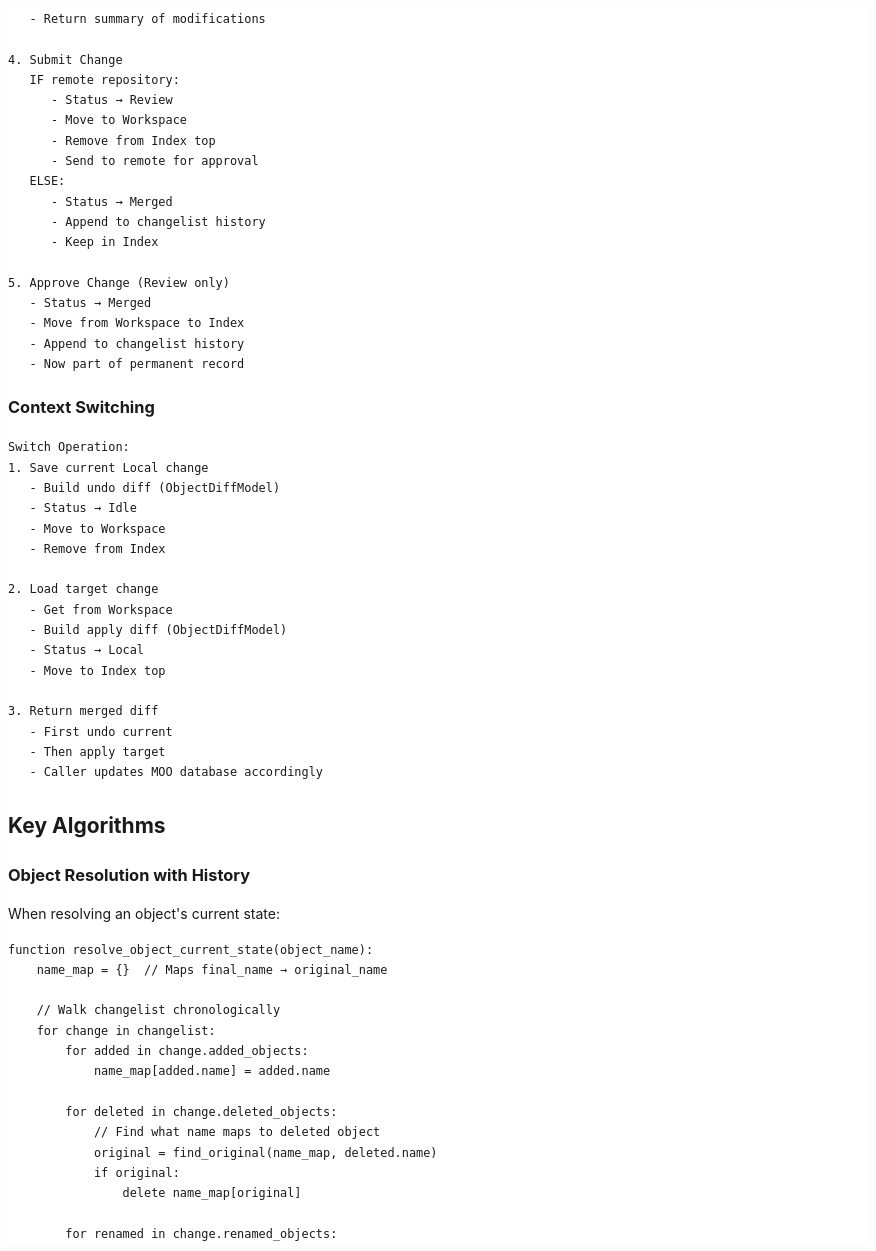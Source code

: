 ```
   - Return summary of modifications

4. Submit Change
   IF remote repository:
      - Status → Review
      - Move to Workspace
      - Remove from Index top
      - Send to remote for approval
   ELSE:
      - Status → Merged
      - Append to changelist history
      - Keep in Index

5. Approve Change (Review only)
   - Status → Merged
   - Move from Workspace to Index
   - Append to changelist history
   - Now part of permanent record
```

### Context Switching

```
Switch Operation:
1. Save current Local change
   - Build undo diff (ObjectDiffModel)
   - Status → Idle
   - Move to Workspace
   - Remove from Index

2. Load target change
   - Get from Workspace
   - Build apply diff (ObjectDiffModel)
   - Status → Local
   - Move to Index top

3. Return merged diff
   - First undo current
   - Then apply target
   - Caller updates MOO database accordingly
```

## Key Algorithms

### Object Resolution with History

When resolving an object's current state:

```
function resolve_object_current_state(object_name):
    name_map = {}  // Maps final_name → original_name
    
    // Walk changelist chronologically
    for change in changelist:
        for added in change.added_objects:
            name_map[added.name] = added.name
        
        for deleted in change.deleted_objects:
            // Find what name maps to deleted object
            original = find_original(name_map, deleted.name)
            if original:
                delete name_map[original]
        
        for renamed in change.renamed_objects:
```
